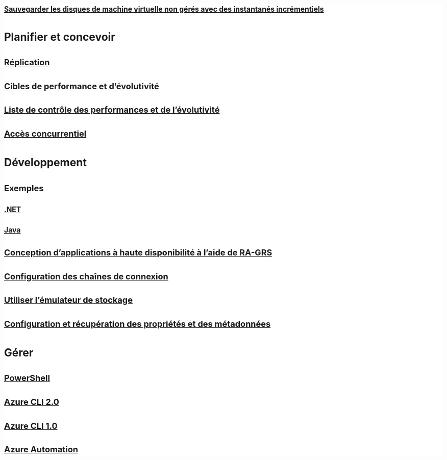 #### [Sauvegarder les disques de machine virtuelle non gérés avec des instantanés incrémentiels](storage-incremental-snapshots.md)

## Planifier et concevoir

### [Réplication](storage-redundancy.md)

### [Cibles de performance et d’évolutivité](storage-scalability-targets.md)

### [Liste de contrôle des performances et de l’évolutivité](storage-performance-checklist.md)

### [Accès concurrentiel](storage-concurrency.md)

## Développement

### Exemples

#### [.NET](storage-samples-dotnet.md)

#### [Java](storage-samples-java.md)

### [Conception d’applications à haute disponibilité à l’aide de RA-GRS](storage-designing-ha-apps-with-ragrs.md)

### [Configuration des chaînes de connexion](storage-configure-connection-string.md)

### [Utiliser l’émulateur de stockage](storage-use-emulator.md)

### [Configuration et récupération des propriétés et des métadonnées](storage-properties-metadata.md)

## Gérer

### [PowerShell](storage-powershell-guide-full.md)

### [Azure CLI 2.0](storage-azure-cli.md)

### [Azure CLI 1.0](storage-azure-cli-nodejs.md)

### [Azure Automation](automation-manage-storage.md)
